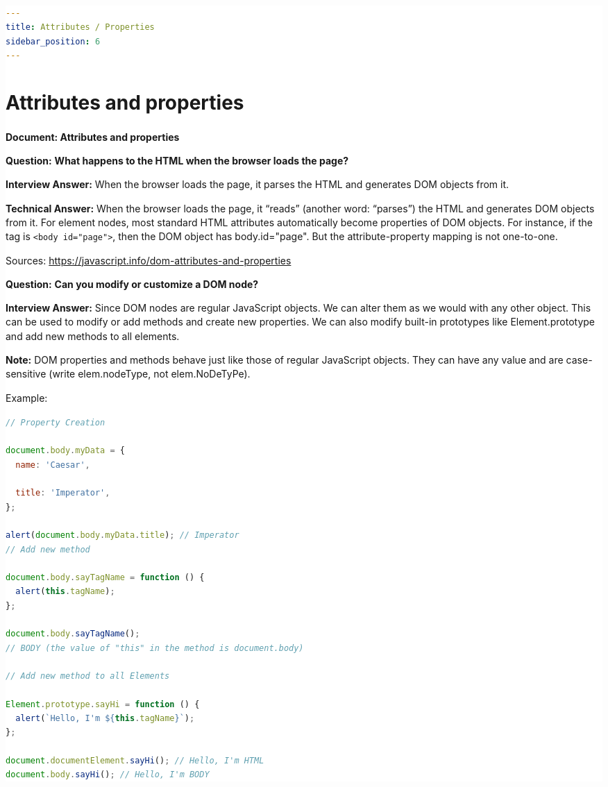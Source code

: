 ```yaml
---
title: Attributes / Properties
sidebar_position: 6
---
```


# Attributes and properties

**Document: Attributes and properties**

**Question:** **What happens to the HTML when the browser loads the page?**

**Interview Answer:** When the browser loads the page, it parses the HTML and generates DOM objects from it.

**Technical Answer:** When the browser loads the page, it “reads” (another word: “parses”) the HTML and generates DOM objects from it. For element nodes, most standard HTML attributes automatically become properties of DOM objects. For instance, if the tag is `<body id="page">`, then the DOM object has body.id="page". But the attribute-property mapping is not one-to-one.

Sources: <https://javascript.info/dom-attributes-and-properties>

**Question:** **Can you modify or customize a DOM node?**

**Interview Answer:** Since DOM nodes are regular JavaScript objects. We can alter them as we would with any other object. This can be used to modify or add methods and create new properties. We can also modify built-in prototypes like Element.prototype and add new methods to all elements.

**Note:** DOM properties and methods behave just like those of regular JavaScript objects. They can have any value and are case-sensitive (write elem.nodeType, not elem.NoDeTyPe).

Example:

```js
// Property Creation

document.body.myData = {
  name: 'Caesar',

  title: 'Imperator',
};

alert(document.body.myData.title); // Imperator
// Add new method

document.body.sayTagName = function () {
  alert(this.tagName);
};

document.body.sayTagName();
// BODY (the value of "this" in the method is document.body)

// Add new method to all Elements

Element.prototype.sayHi = function () {
  alert(`Hello, I'm ${this.tagName}`);
};

document.documentElement.sayHi(); // Hello, I'm HTML
document.body.sayHi(); // Hello, I'm BODY
```
